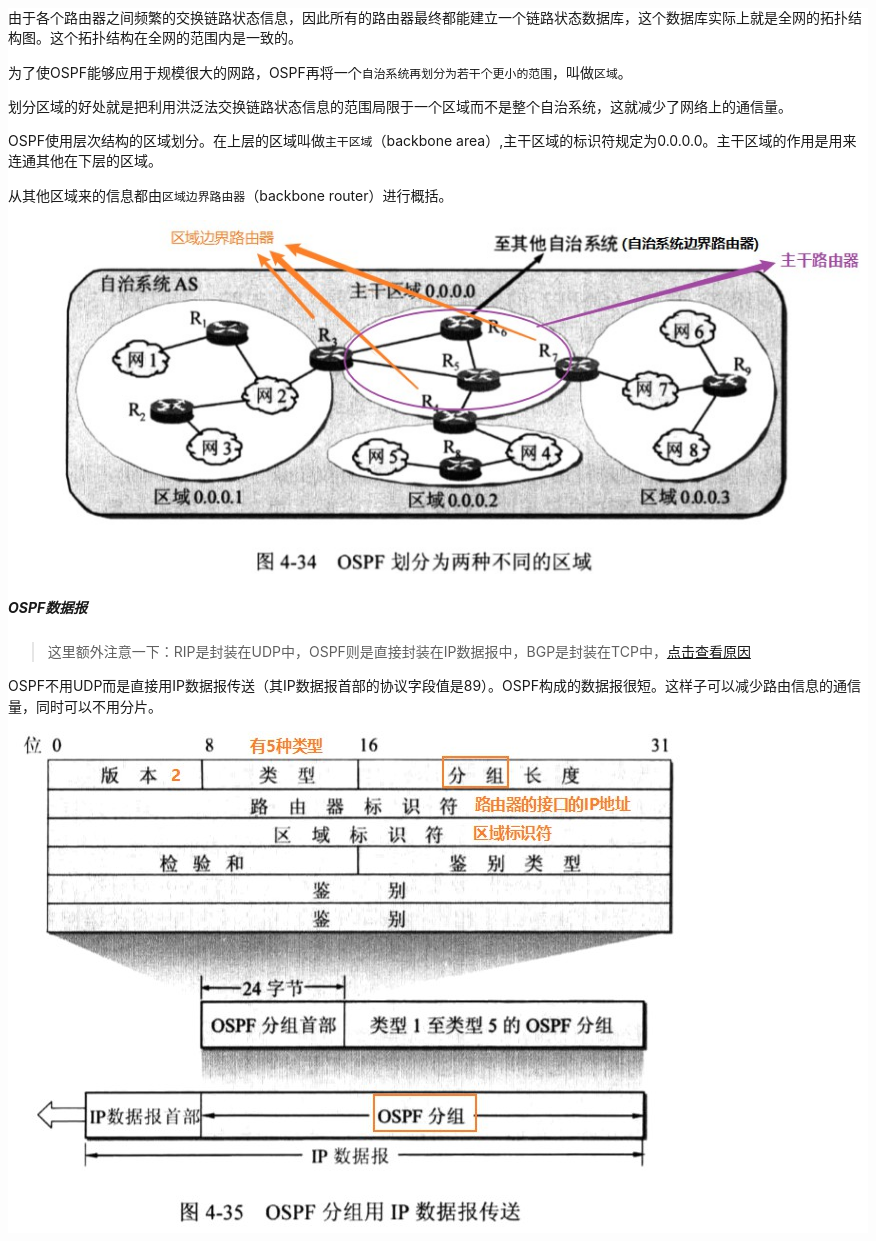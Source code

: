 由于各个路由器之间频繁的交换链路状态信息，因此所有的路由器最终都能建立一个链路状态数据库，这个数据库实际上就是全网的拓扑结构图。这个拓扑结构在全网的范围内是一致的。

为了使OSPF能够应用于规模很大的网路，OSPF再将一个`自治系统再划分为若干个更小的范围`，叫做`区域`。

划分区域的好处就是把利用洪泛法交换链路状态信息的范围局限于一个区域而不是整个自治系统，这就减少了网络上的通信量。

OSPF使用层次结构的区域划分。在上层的区域叫做`主干区域`（backbone area）,主干区域的标识符规定为0.0.0.0。主干区域的作用是用来连通其他在下层的区域。

从其他区域来的信息都由`区域边界路由器`（backbone router）进行概括。

![OSPF划分区域.jpg](../../_img/OSPF划分区域.jpg)

##### OSPF数据报

> 这里额外注意一下：RIP是封装在UDP中，OSPF则是直接封装在IP数据报中，BGP是封装在TCP中，[点击查看原因](https://www.zhihu.com/question/19624173)

OSPF不用UDP而是直接用IP数据报传送（其IP数据报首部的协议字段值是89）。OSPF构成的数据报很短。这样子可以减少路由信息的通信量，同时可以不用分片。

![OSPF分组.jpg](../../_img/OSPF分组.jpg)